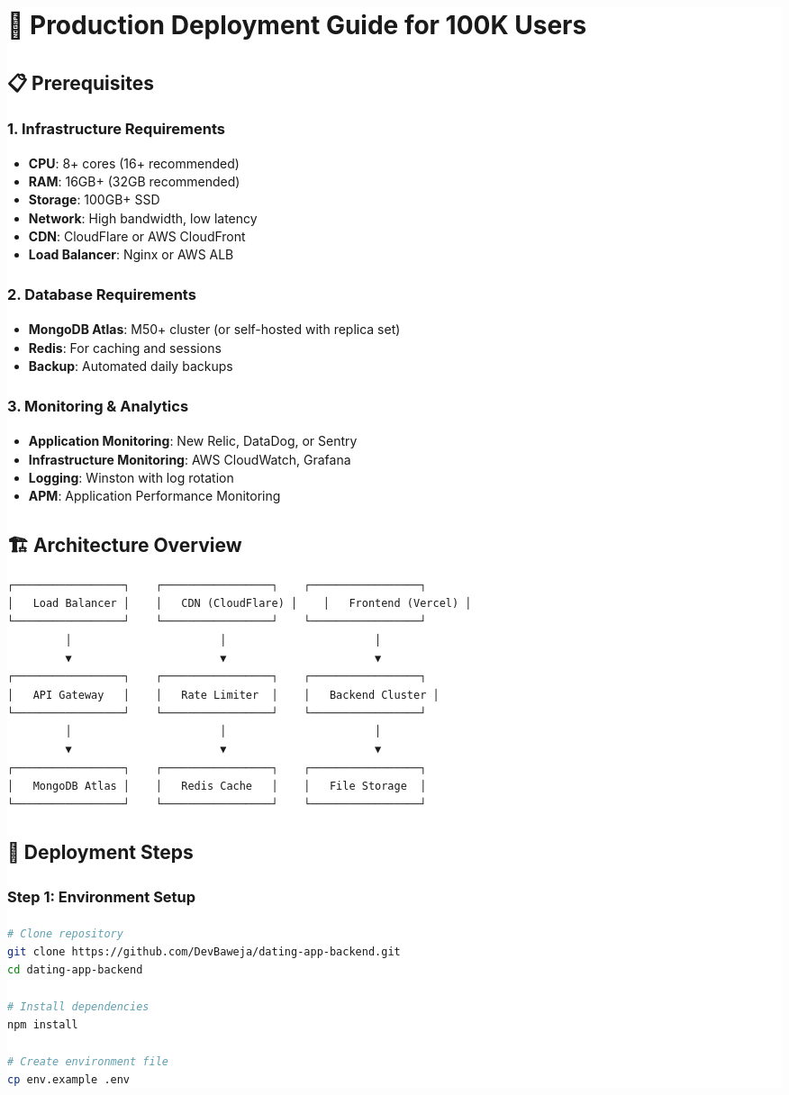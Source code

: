# 🚀 Production Deployment Guide for 100K Users

## 📋 **Prerequisites**

### **1. Infrastructure Requirements**
- **CPU**: 8+ cores (16+ recommended)
- **RAM**: 16GB+ (32GB recommended)
- **Storage**: 100GB+ SSD
- **Network**: High bandwidth, low latency
- **CDN**: CloudFlare or AWS CloudFront
- **Load Balancer**: Nginx or AWS ALB

### **2. Database Requirements**
- **MongoDB Atlas**: M50+ cluster (or self-hosted with replica set)
- **Redis**: For caching and sessions
- **Backup**: Automated daily backups

### **3. Monitoring & Analytics**
- **Application Monitoring**: New Relic, DataDog, or Sentry
- **Infrastructure Monitoring**: AWS CloudWatch, Grafana
- **Logging**: Winston with log rotation
- **APM**: Application Performance Monitoring

## 🏗️ **Architecture Overview**

```
┌─────────────────┐    ┌─────────────────┐    ┌─────────────────┐
│   Load Balancer │    │   CDN (CloudFlare) │    │   Frontend (Vercel) │
└─────────────────┘    └─────────────────┘    └─────────────────┘
         │                       │                       │
         ▼                       ▼                       ▼
┌─────────────────┐    ┌─────────────────┐    ┌─────────────────┐
│   API Gateway   │    │   Rate Limiter  │    │   Backend Cluster │
└─────────────────┘    └─────────────────┘    └─────────────────┘
         │                       │                       │
         ▼                       ▼                       ▼
┌─────────────────┐    ┌─────────────────┐    ┌─────────────────┐
│   MongoDB Atlas │    │   Redis Cache   │    │   File Storage  │
└─────────────────┘    └─────────────────┘    └─────────────────┘
```

## 🚀 **Deployment Steps**

### **Step 1: Environment Setup**

```bash
# Clone repository
git clone https://github.com/DevBaweja/dating-app-backend.git
cd dating-app-backend

# Install dependencies
npm install

# Create environment file
cp env.example .env
```
